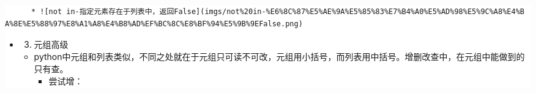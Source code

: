           * ![not in-指定元素存在于列表中，返回False](imgs/not%20in-%E6%8C%87%E5%AE%9A%E5%85%83%E7%B4%A0%E5%AD%98%E5%9C%A8%E4%BA%8E%E5%88%97%E8%A1%A8%E4%B8%AD%EF%BC%8C%E8%BF%94%E5%9B%9EFalse.png)
  * 3. 元组高级
    * python中元组和列表类似，不同之处就在于元组只可读不可改，元组用小括号，而列表用中括号。增删改查中，在元组中能做到的只有查。
      * 尝试增：